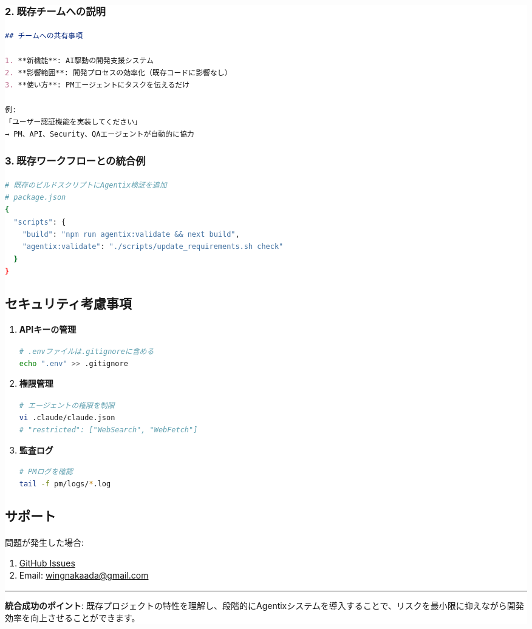 ### 2. 既存チームへの説明

```markdown
## チームへの共有事項

1. **新機能**: AI駆動の開発支援システム
2. **影響範囲**: 開発プロセスの効率化（既存コードに影響なし）
3. **使い方**: PMエージェントにタスクを伝えるだけ

例:
「ユーザー認証機能を実装してください」
→ PM、API、Security、QAエージェントが自動的に協力
```

### 3. 既存ワークフローとの統合例

```bash
# 既存のビルドスクリプトにAgentix検証を追加
# package.json
{
  "scripts": {
    "build": "npm run agentix:validate && next build",
    "agentix:validate": "./scripts/update_requirements.sh check"
  }
}
```

## セキュリティ考慮事項

1. **APIキーの管理**
   ```bash
   # .envファイルは.gitignoreに含める
   echo ".env" >> .gitignore
   ```

2. **権限管理**
   ```bash
   # エージェントの権限を制限
   vi .claude/claude.json
   # "restricted": ["WebSearch", "WebFetch"]
   ```

3. **監査ログ**
   ```bash
   # PMログを確認
   tail -f pm/logs/*.log
   ```

## サポート

問題が発生した場合:

1. [GitHub Issues](https://github.com/builwing/Agentix/issues)
2. Email: wingnakaada@gmail.com

---

**統合成功のポイント**: 既存プロジェクトの特性を理解し、段階的にAgentixシステムを導入することで、リスクを最小限に抑えながら開発効率を向上させることができます。